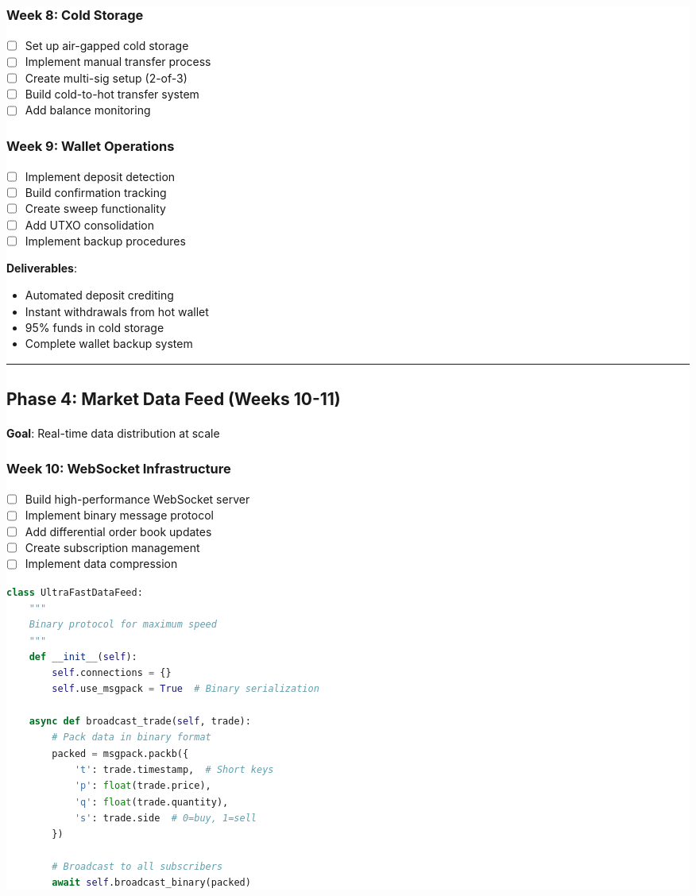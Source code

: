### Week 8: Cold Storage
- [ ] Set up air-gapped cold storage
- [ ] Implement manual transfer process
- [ ] Create multi-sig setup (2-of-3)
- [ ] Build cold-to-hot transfer system
- [ ] Add balance monitoring

### Week 9: Wallet Operations
- [ ] Implement deposit detection
- [ ] Build confirmation tracking
- [ ] Create sweep functionality
- [ ] Add UTXO consolidation
- [ ] Implement backup procedures

**Deliverables**:
- Automated deposit crediting
- Instant withdrawals from hot wallet
- 95% funds in cold storage
- Complete wallet backup system

---

## Phase 4: Market Data Feed (Weeks 10-11)
**Goal**: Real-time data distribution at scale

### Week 10: WebSocket Infrastructure
- [ ] Build high-performance WebSocket server
- [ ] Implement binary message protocol
- [ ] Add differential order book updates
- [ ] Create subscription management
- [ ] Implement data compression

```python
class UltraFastDataFeed:
    """
    Binary protocol for maximum speed
    """
    def __init__(self):
        self.connections = {}
        self.use_msgpack = True  # Binary serialization

    async def broadcast_trade(self, trade):
        # Pack data in binary format
        packed = msgpack.packb({
            't': trade.timestamp,  # Short keys
            'p': float(trade.price),
            'q': float(trade.quantity),
            's': trade.side  # 0=buy, 1=sell
        })

        # Broadcast to all subscribers
        await self.broadcast_binary(packed)
```
